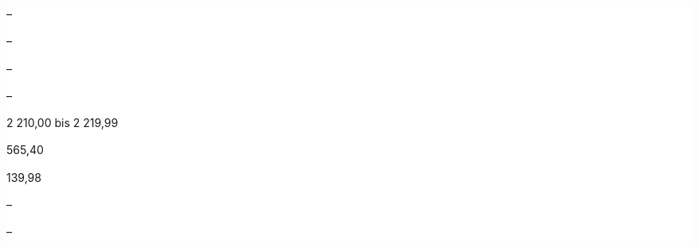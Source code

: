 –

</td>

<td style="border-right: 0.5pt solid ; border-bottom: 0.5pt solid ; " align="char" valign="top" charoff="50">

–

</td>

<td style="border-right: 0.5pt solid ; border-bottom: 0.5pt solid ; " align="char" valign="top" charoff="50">

–

</td>

<td style="border-bottom: 0.5pt solid ; " align="char" valign="top" charoff="50">

–

</td>

</tr>

<tr>

<td style="border-right: 0.5pt solid ; border-bottom: 0.5pt solid ; " align="center" valign="top" charoff="50">

2 210,00 bis 2 219,99

</td>

<td style="border-right: 0.5pt solid ; border-bottom: 0.5pt solid ; " align="char" valign="top" charoff="50">

565,40

</td>

<td style="border-right: 0.5pt solid ; border-bottom: 0.5pt solid ; " align="char" valign="top" charoff="50">

139,98

</td>

<td style="border-right: 0.5pt solid ; border-bottom: 0.5pt solid ; " align="char" valign="top" charoff="50">

–

</td>

<td style="border-right: 0.5pt solid ; border-bottom: 0.5pt solid ; " align="char" valign="top" charoff="50">

–

</td>

<td style="border-right: 0.5pt solid ; border-bottom: 0.5pt solid ; " align="char" valign="top" charoff="50">
